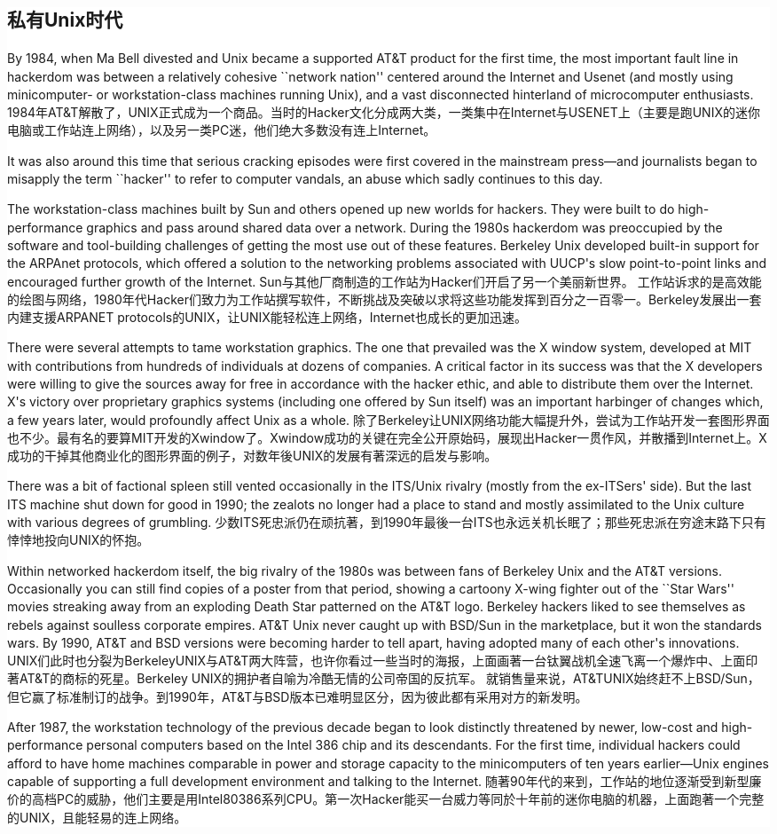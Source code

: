 ## 私有Unix时代

By 1984, when Ma Bell divested and Unix became a supported AT&T product for the first time, the most important fault line in hackerdom was between a relatively cohesive ``network nation'' centered around the Internet and Usenet (and mostly using minicomputer- or workstation-class machines running Unix), and a vast disconnected hinterland of microcomputer enthusiasts.
1984年AT&T解散了，UNIX正式成为一个商品。当时的Hacker文化分成两大类，一类集中在Internet与USENET上（主要是跑UNIX的迷你电脑或工作站连上网络），以及另一类PC迷，他们绝大多数没有连上Internet。

It was also around this time that serious cracking episodes were first covered in the mainstream press—and journalists began to misapply the term ``hacker'' to refer to computer vandals, an abuse which sadly continues to this day.

The workstation-class machines built by Sun and others opened up new worlds for hackers. They were built to do high-performance graphics and pass around shared data over a network. During the 1980s hackerdom was preoccupied by the software and tool-building challenges of getting the most use out of these features. Berkeley Unix developed built-in support for the ARPAnet protocols, which offered a solution to the networking problems associated with UUCP's slow point-to-point links and encouraged further growth of the Internet.
Sun与其他厂商制造的工作站为Hacker们开启了另一个美丽新世界。 工作站诉求的是高效能的绘图与网络，1980年代Hacker们致力为工作站撰写软件，不断挑战及突破以求将这些功能发挥到百分之一百零一。Berkeley发展出一套内建支援ARPANET protocols的UNIX，让UNIX能轻松连上网络，Internet也成长的更加迅速。

There were several attempts to tame workstation graphics. The one that prevailed was the X window system, developed at MIT with contributions from hundreds of individuals at dozens of companies. A critical factor in its success was that the X developers were willing to give the sources away for free in accordance with the hacker ethic, and able to distribute them over the Internet. X's victory over proprietary graphics systems (including one offered by Sun itself) was an important harbinger of changes which, a few years later, would profoundly affect Unix as a whole.
除了Berkeley让UNIX网络功能大幅提升外，尝试为工作站开发一套图形界面也不少。最有名的要算MIT开发的Xwindow了。Xwindow成功的关键在完全公开原始码，展现出Hacker一贯作风，并散播到Internet上。X 成功的干掉其他商业化的图形界面的例子，对数年後UNIX的发展有著深远的启发与影响。

There was a bit of factional spleen still vented occasionally in the ITS/Unix rivalry (mostly from the ex-ITSers' side). But the last ITS machine shut down for good in 1990; the zealots no longer had a place to stand and mostly assimilated to the Unix culture with various degrees of grumbling.
少数ITS死忠派仍在顽抗著，到1990年最後一台ITS也永远关机长眠了；那些死忠派在穷途末路下只有悻悻地投向UNIX的怀抱。

Within networked hackerdom itself, the big rivalry of the 1980s was between fans of Berkeley Unix and the AT&T versions. Occasionally you can still find copies of a poster from that period, showing a cartoony X-wing fighter out of the ``Star Wars'' movies streaking away from an exploding Death Star patterned on the AT&T logo. Berkeley hackers liked to see themselves as rebels against soulless corporate empires. AT&T Unix never caught up with BSD/Sun in the marketplace, but it won the standards wars. By 1990, AT&T and BSD versions were becoming harder to tell apart, having adopted many of each other's innovations.
UNIX们此时也分裂为BerkeleyUNIX与AT&T两大阵营，也许你看过一些当时的海报，上面画著一台钛翼战机全速飞离一个爆炸中、上面印著AT&T的商标的死星。Berkeley UNIX的拥护者自喻为冷酷无情的公司帝国的反抗军。 就销售量来说，AT&TUNIX始终赶不上BSD/Sun，但它赢了标准制订的战争。到1990年，AT&T与BSD版本已难明显区分，因为彼此都有采用对方的新发明。

After 1987, the workstation technology of the previous decade began to look distinctly threatened by newer, low-cost and high-performance personal computers based on the Intel 386 chip and its descendants. For the first time, individual hackers could afford to have home machines comparable in power and storage capacity to the minicomputers of ten years earlier—Unix engines capable of supporting a full development environment and talking to the Internet.
随著90年代的来到，工作站的地位逐渐受到新型廉价的高档PC的威胁，他们主要是用Intel80386系列CPU。第一次Hacker能买一台威力等同於十年前的迷你电脑的机器，上面跑著一个完整的UNIX，且能轻易的连上网络。
